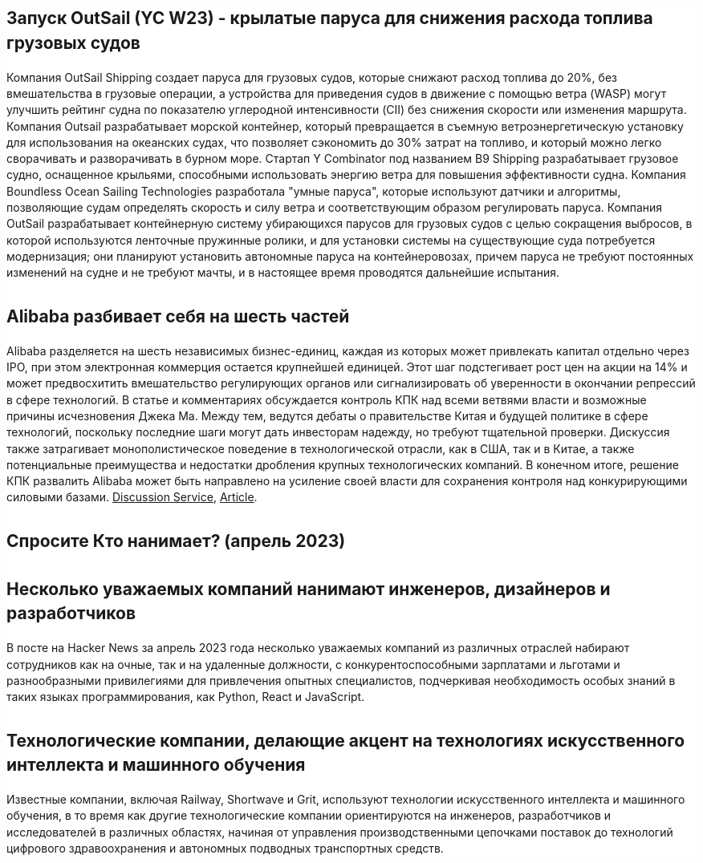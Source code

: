 ## Запуск OutSail (YC W23) - крылатые паруса для снижения расхода топлива грузовых судов

Компания OutSail Shipping создает паруса для грузовых судов, которые снижают расход топлива до 20%, без вмешательства в грузовые операции, а устройства для приведения судов в движение с помощью ветра (WASP) могут улучшить рейтинг судна по показателю углеродной интенсивности (CII) без снижения скорости или изменения маршрута. Компания Outsail разрабатывает морской контейнер, который превращается в съемную ветроэнергетическую установку для использования на океанских судах, что позволяет сэкономить до 30% затрат на топливо, и который можно легко сворачивать и разворачивать в бурном море. Стартап Y Combinator под названием B9 Shipping разрабатывает грузовое судно, оснащенное крыльями, способными использовать энергию ветра для повышения эффективности судна. Компания Boundless Ocean Sailing Technologies разработала "умные паруса", которые используют датчики и алгоритмы, позволяющие судам определять скорость и силу ветра и соответствующим образом регулировать паруса. Компания OutSail разрабатывает контейнерную систему убирающихся парусов для грузовых судов с целью сокращения выбросов, в которой используются ленточные пружинные ролики, и для установки системы на существующие суда потребуется модернизация; они планируют установить автономные паруса на контейнеровозах, причем паруса не требуют постоянных изменений на судне и не требуют мачты, и в настоящее время проводятся дальнейшие испытания.

## Alibaba разбивает себя на шесть частей

Alibaba разделяется на шесть независимых бизнес-единиц, каждая из которых может привлекать капитал отдельно через IPO, при этом электронная коммерция остается крупнейшей единицей. Этот шаг подстегивает рост цен на акции на 14% и может предвосхитить вмешательство регулирующих органов или сигнализировать об уверенности в окончании репрессий в сфере технологий. В статье и комментариях обсуждается контроль КПК над всеми ветвями власти и возможные причины исчезновения Джека Ма. Между тем, ведутся дебаты о правительстве Китая и будущей политике в сфере технологий, поскольку последние шаги могут дать инвесторам надежду, но требуют тщательной проверки. Дискуссия также затрагивает монополистическое поведение в технологической отрасли, как в США, так и в Китае, а также потенциальные преимущества и недостатки дробления крупных технологических компаний. В конечном итоге, решение КПК развалить Alibaba может быть направлено на усиление своей власти для сохранения контроля над конкурирующими силовыми базами.
[Discussion Service](http://news.ycombinator.com/item?id=35424678), [Article](https://www.economist.com/business/2023/03/30/alibaba-breaks-itself-up-in-six).

## Спросите Кто нанимает? (апрель 2023)

## Несколько уважаемых компаний нанимают инженеров, дизайнеров и разработчиков

В посте на Hacker News за апрель 2023 года несколько уважаемых компаний из различных отраслей набирают сотрудников как на очные, так и на удаленные должности, с конкурентоспособными зарплатами и льготами и разнообразными привилегиями для привлечения опытных специалистов, подчеркивая необходимость особых знаний в таких языках программирования, как Python, React и JavaScript.

## Технологические компании, делающие акцент на технологиях искусственного интеллекта и машинного обучения

Известные компании, включая Railway, Shortwave и Grit, используют технологии искусственного интеллекта и машинного обучения, в то время как другие технологические компании ориентируются на инженеров, разработчиков и исследователей в различных областях, начиная от управления производственными цепочками поставок до технологий цифрового здравоохранения и автономных подводных транспортных средств.
